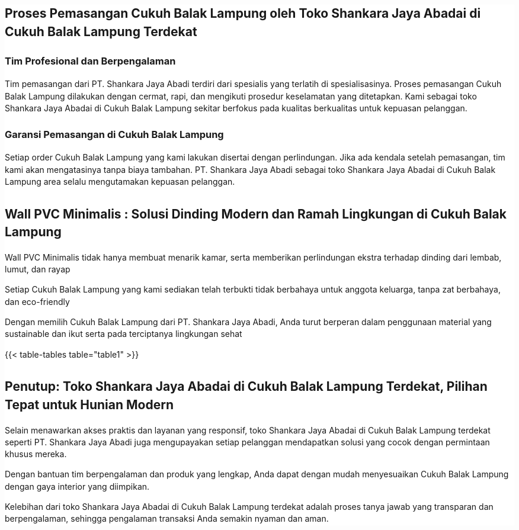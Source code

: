 ## Proses Pemasangan Cukuh Balak Lampung oleh Toko Shankara Jaya Abadai di Cukuh Balak Lampung Terdekat

### Tim Profesional dan Berpengalaman

Tim pemasangan dari PT. Shankara Jaya Abadi terdiri dari spesialis yang terlatih di spesialisasinya. Proses pemasangan Cukuh Balak Lampung dilakukan dengan cermat, rapi, dan mengikuti prosedur keselamatan yang ditetapkan. Kami sebagai toko Shankara Jaya Abadai di Cukuh Balak Lampung sekitar berfokus pada kualitas berkualitas untuk kepuasan pelanggan.

### Garansi Pemasangan di Cukuh Balak Lampung

Setiap order Cukuh Balak Lampung yang kami lakukan disertai dengan perlindungan. Jika ada kendala setelah pemasangan, tim kami akan mengatasinya tanpa biaya tambahan. PT. Shankara Jaya Abadi sebagai toko Shankara Jaya Abadai di Cukuh Balak Lampung area selalu mengutamakan kepuasan pelanggan.

##  Wall PVC Minimalis : Solusi Dinding Modern dan Ramah Lingkungan di Cukuh Balak Lampung

 Wall PVC Minimalis  tidak hanya membuat menarik kamar, serta memberikan perlindungan ekstra terhadap dinding dari lembab, lumut, dan rayap

Setiap Cukuh Balak Lampung yang kami sediakan telah terbukti tidak berbahaya untuk anggota keluarga, tanpa zat berbahaya, dan eco-friendly

Dengan memilih Cukuh Balak Lampung dari PT. Shankara Jaya Abadi, Anda turut berperan dalam penggunaan material yang sustainable dan ikut serta pada terciptanya lingkungan sehat

{{< table-tables table="table1" >}}

## Penutup: Toko Shankara Jaya Abadai di Cukuh Balak Lampung Terdekat, Pilihan Tepat untuk Hunian Modern

Selain menawarkan akses praktis dan layanan yang responsif, toko Shankara Jaya Abadai di Cukuh Balak Lampung terdekat seperti PT. Shankara Jaya Abadi juga mengupayakan setiap pelanggan mendapatkan solusi yang cocok dengan permintaan khusus mereka.

Dengan bantuan tim berpengalaman dan produk yang lengkap, Anda dapat dengan mudah menyesuaikan Cukuh Balak Lampung dengan gaya interior yang diimpikan.

Kelebihan dari toko Shankara Jaya Abadai di Cukuh Balak Lampung terdekat adalah proses tanya jawab yang transparan dan berpengalaman, sehingga pengalaman transaksi Anda semakin nyaman dan aman.
